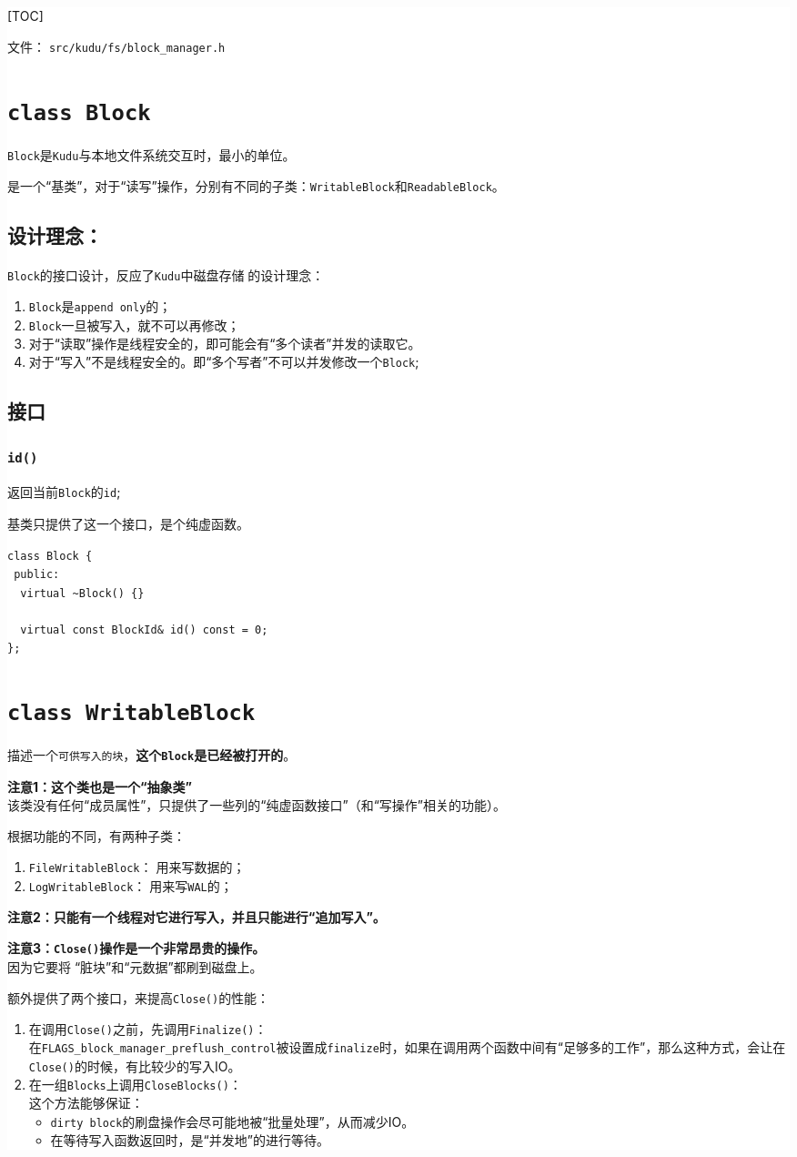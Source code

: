 [TOC]

文件： `src/kudu/fs/block_manager.h`


# `class Block`

`Block`是`Kudu`与本地文件系统交互时，最小的单位。

是一个“基类”，对于“读写”操作，分别有不同的子类：`WritableBlock`和`ReadableBlock`。

## 设计理念：

`Block`的接口设计，反应了`Kudu`中磁盘存储 的设计理念：
1. `Block`是`append only`的；
2. `Block`一旦被写入，就不可以再修改；
3. 对于“读取”操作是线程安全的，即可能会有“多个读者”并发的读取它。
4. 对于“写入”不是线程安全的。即“多个写者”不可以并发修改一个`Block`;

## 接口

### `id()`

返回当前`Block`的`id`;

基类只提供了这一个接口，是个纯虚函数。 

```
class Block {
 public:
  virtual ~Block() {}

  virtual const BlockId& id() const = 0;
};
```

# `class WritableBlock`

描述一个`可供写入的块`，**这个`Block`是已经被打开的**。

**注意1：这个类也是一个“抽象类”**   
该类没有任何“成员属性”，只提供了一些列的“纯虚函数接口”（和“写操作”相关的功能）。

根据功能的不同，有两种子类：

1. `FileWritableBlock`： 用来写数据的；
2. `LogWritableBlock`： 用来写`WAL`的；

**注意2：只能有一个线程对它进行写入，并且只能进行“追加写入”。**  

**注意3：`Close()`操作是一个非常昂贵的操作。**  
因为它要将 “脏块”和“元数据”都刷到磁盘上。

额外提供了两个接口，来提高`Close()`的性能：
1. 在调用`Close()`之前，先调用`Finalize()`：  
    在`FLAGS_block_manager_preflush_control`被设置成`finalize`时，如果在调用两个函数中间有“足够多的工作”，那么这种方式，会让在`Close()`的时候，有比较少的写入IO。
2. 在一组`Blocks`上调用`CloseBlocks()`：  
    这个方法能够保证：  
    + `dirty block`的刷盘操作会尽可能地被“批量处理”，从而减少IO。
    + 在等待写入函数返回时，是“并发地”的进行等待。
